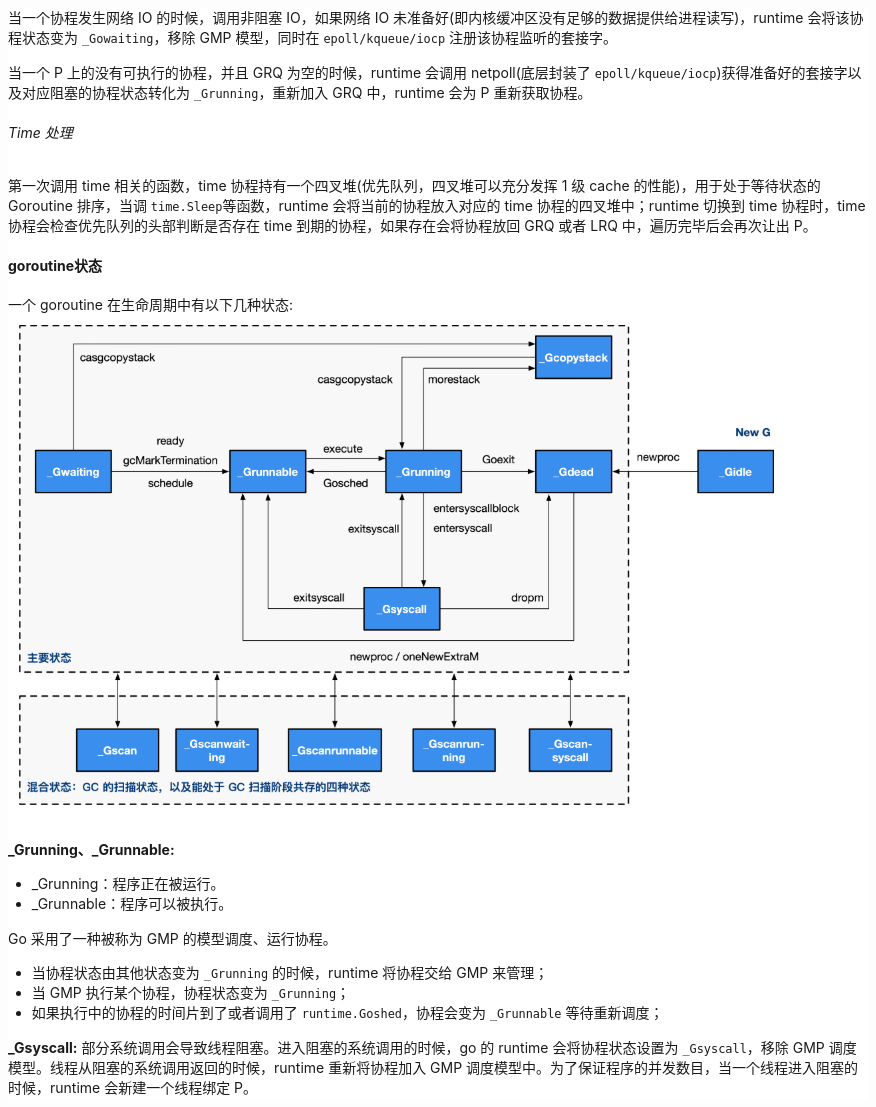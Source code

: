 当一个协程发生网络 IO 的时候，调用非阻塞 IO，如果网络 IO 未准备好(即内核缓冲区没有足够的数据提供给进程读写)，runtime 会将该协程状态变为 ```_Gowaiting```，移除 GMP 模型，同时在 ```epoll/kqueue/iocp``` 注册该协程监听的套接字。

当一个 P 上的没有可执行的协程，并且 GRQ 为空的时候，runtime 会调用 netpoll(底层封装了 ```epoll/kqueue/iocp```)获得准备好的套接字以及对应阻塞的协程状态转化为 ```_Grunning```，重新加入 GRQ 中，runtime 会为 P 重新获取协程。

###### Time 处理

第一次调用 time 相关的函数，time 协程持有一个四叉堆(优先队列，四叉堆可以充分发挥 1 级 cache 的性能)，用于处于等待状态的 Goroutine 排序，当调 ```time.Sleep```等函数，runtime 会将当前的协程放入对应的 time 协程的四叉堆中；runtime 切换到 time 协程时，time 协程会检查优先队列的头部判断是否存在 time 到期的协程，如果存在会将协程放回 GRQ 或者 LRQ 中，遍历完毕后会再次让出 P。

#### goroutine状态

一个 goroutine 在生命周期中有以下几种状态:
![goroutine生命周期](/img/post/lang/go/goroutine生命周期.png)

**_Grunning、_Grunnable:**

- _Grunning：程序正在被运行。
- _Grunnable：程序可以被执行。

Go 采用了一种被称为 GMP 的模型调度、运行协程。

- 当协程状态由其他状态变为 ```_Grunning``` 的时候，runtime 将协程交给 GMP 来管理；
- 当 GMP 执行某个协程，协程状态变为 ```_Grunning```；
- 如果执行中的协程的时间片到了或者调用了 ```runtime.Goshed```，协程会变为 ```_Grunnable``` 等待重新调度；

**_Gsyscall:**
部分系统调用会导致线程阻塞。进入阻塞的系统调用的时候，go 的 runtime 会将协程状态设置为 ```_Gsyscall```，移除 GMP 调度模型。线程从阻塞的系统调用返回的时候，runtime 重新将协程加入 GMP 调度模型中。为了保证程序的并发数目，当一个线程进入阻塞的时候，runtime 会新建一个线程绑定 P。
